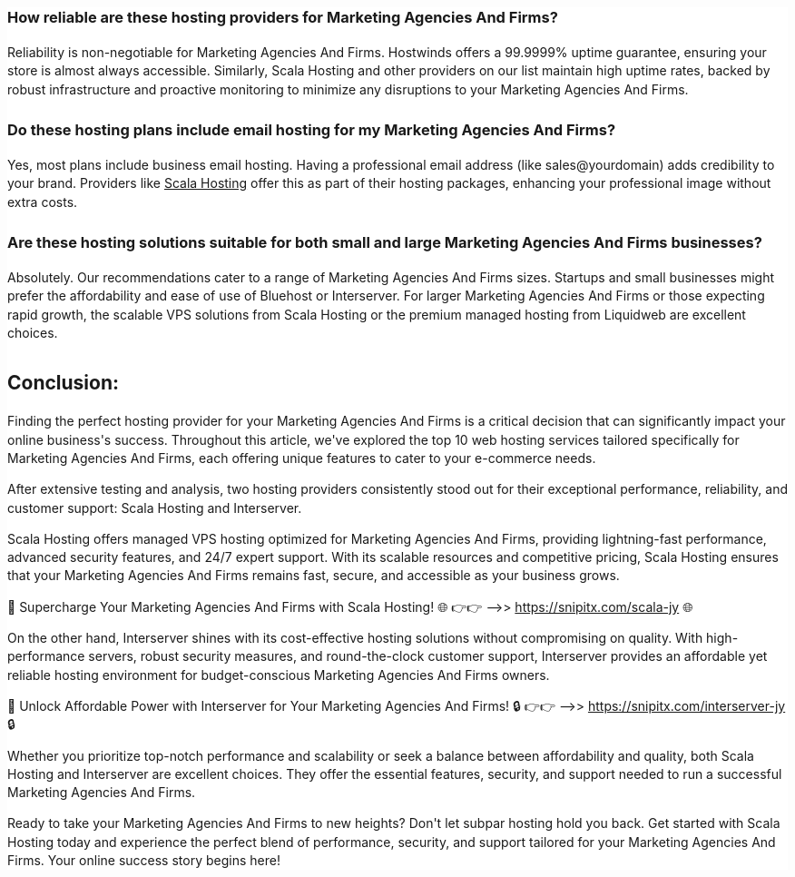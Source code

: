 ### How reliable are these hosting providers for Marketing Agencies And Firms? 
Reliability is non-negotiable for Marketing Agencies And Firms. Hostwinds offers a 99.9999% uptime guarantee, ensuring your store is almost always accessible. Similarly, Scala Hosting and other providers on our list maintain high uptime rates, backed by robust infrastructure and proactive monitoring to minimize any disruptions to your Marketing Agencies And Firms.

### Do these hosting plans include email hosting for my Marketing Agencies And Firms? 
Yes, most plans include business email hosting. Having a professional email address (like sales@yourdomain) adds credibility to your brand. Providers like [Scala Hosting](https://snipitx.com/scala-jy) offer this as part of their hosting packages, enhancing your professional image without extra costs.

### Are these hosting solutions suitable for both small and large Marketing Agencies And Firms businesses? 
Absolutely. Our recommendations cater to a range of Marketing Agencies And Firms sizes. Startups and small businesses might prefer the affordability and ease of use of Bluehost or Interserver. For larger Marketing Agencies And Firms or those expecting rapid growth, the scalable VPS solutions from Scala Hosting or the premium managed hosting from Liquidweb are excellent choices.

## Conclusion:

Finding the perfect hosting provider for your Marketing Agencies And Firms is a critical decision that can significantly impact your online business's success. Throughout this article, we've explored the top 10 web hosting services tailored specifically for Marketing Agencies And Firms, each offering unique features to cater to your e-commerce needs.

After extensive testing and analysis, two hosting providers consistently stood out for their exceptional performance, reliability, and customer support: Scala Hosting and Interserver.

Scala Hosting offers managed VPS hosting optimized for Marketing Agencies And Firms, providing lightning-fast performance, advanced security features, and 24/7 expert support. With its scalable resources and competitive pricing, Scala Hosting ensures that your Marketing Agencies And Firms remains fast, secure, and accessible as your business grows.

🚀 Supercharge Your Marketing Agencies And Firms with Scala Hosting! 🌐
👉👉 -->> https://snipitx.com/scala-jy 🌐

On the other hand, Interserver shines with its cost-effective hosting solutions without compromising on quality. With high-performance servers, robust security measures, and round-the-clock customer support, Interserver provides an affordable yet reliable hosting environment for budget-conscious Marketing Agencies And Firms owners.

💸 Unlock Affordable Power with Interserver for Your Marketing Agencies And Firms! 🔒
👉👉 -->> https://snipitx.com/interserver-jy 🔒

Whether you prioritize top-notch performance and scalability or seek a balance between affordability and quality, both Scala Hosting and Interserver are excellent choices. They offer the essential features, security, and support needed to run a successful Marketing Agencies And Firms.

Ready to take your Marketing Agencies And Firms to new heights? Don't let subpar hosting hold you back. Get started with Scala Hosting today and experience the perfect blend of performance, security, and support tailored for your Marketing Agencies And Firms. Your online success story begins here!
